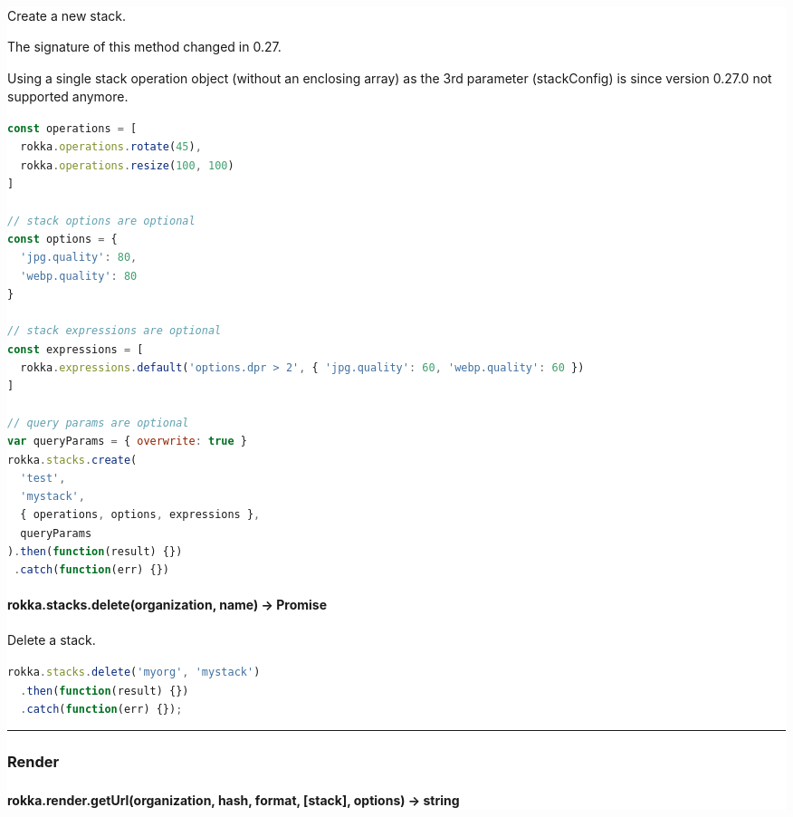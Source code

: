 Create a new stack.

The signature of this method changed in 0.27.

Using a single stack operation object (without an enclosing array) as the 3rd parameter (stackConfig) is
 since version 0.27.0 not supported anymore.

```js
const operations = [
  rokka.operations.rotate(45),
  rokka.operations.resize(100, 100)
]

// stack options are optional
const options = {
  'jpg.quality': 80,
  'webp.quality': 80
}

// stack expressions are optional
const expressions = [
  rokka.expressions.default('options.dpr > 2', { 'jpg.quality': 60, 'webp.quality': 60 })
]

// query params are optional
var queryParams = { overwrite: true }
rokka.stacks.create(
  'test',
  'mystack',
  { operations, options, expressions },
  queryParams
).then(function(result) {})
 .catch(function(err) {})
```

#### rokka.stacks.delete(organization, name) → Promise

Delete a stack.

```js
rokka.stacks.delete('myorg', 'mystack')
  .then(function(result) {})
  .catch(function(err) {});
```

---





### Render

#### rokka.render.getUrl(organization, hash, format, [stack], options) → string


[npm-url]: https://npmjs.com/package/rokka
[npm-version-image]: https://img.shields.io/npm/v/rokka.svg?style=flat-square
[build-status-url]: https://github.com/rokka-io/rokka.js/actions/workflows/main.yml
[build-status-image]: https://github.com/rokka-io/rokka.js/actions/workflows/main.yml/badge.svg
[coverage-url]: https://coveralls.io/github/rokka-io/rokka.js?branch=master
[coverage-image]: https://img.shields.io/coveralls/rokka-io/rokka.js/master.svg?style=flat-square